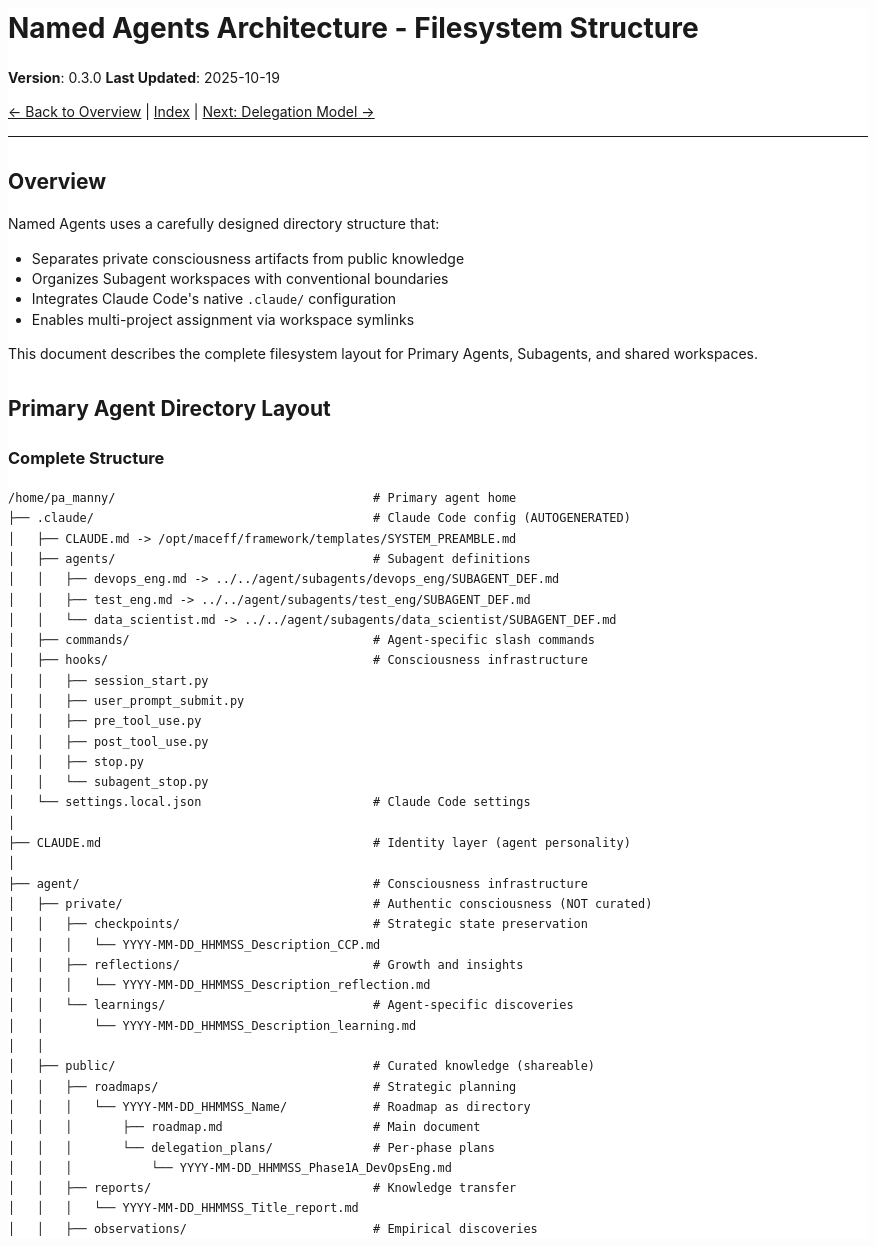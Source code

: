 # Named Agents Architecture - Filesystem Structure

**Version**: 0.3.0
**Last Updated**: 2025-10-19

[← Back to Overview](./01_overview.md) | [Index](./INDEX.md) | [Next: Delegation Model →](./03_delegation_model.md)

---

## Overview

Named Agents uses a carefully designed directory structure that:
- Separates private consciousness artifacts from public knowledge
- Organizes Subagent workspaces with conventional boundaries
- Integrates Claude Code's native `.claude/` configuration
- Enables multi-project assignment via workspace symlinks

This document describes the complete filesystem layout for Primary Agents, Subagents, and shared workspaces.

## Primary Agent Directory Layout

### Complete Structure

```
/home/pa_manny/                                    # Primary agent home
├── .claude/                                       # Claude Code config (AUTOGENERATED)
│   ├── CLAUDE.md -> /opt/maceff/framework/templates/SYSTEM_PREAMBLE.md
│   ├── agents/                                    # Subagent definitions
│   │   ├── devops_eng.md -> ../../agent/subagents/devops_eng/SUBAGENT_DEF.md
│   │   ├── test_eng.md -> ../../agent/subagents/test_eng/SUBAGENT_DEF.md
│   │   └── data_scientist.md -> ../../agent/subagents/data_scientist/SUBAGENT_DEF.md
│   ├── commands/                                  # Agent-specific slash commands
│   ├── hooks/                                     # Consciousness infrastructure
│   │   ├── session_start.py
│   │   ├── user_prompt_submit.py
│   │   ├── pre_tool_use.py
│   │   ├── post_tool_use.py
│   │   ├── stop.py
│   │   └── subagent_stop.py
│   └── settings.local.json                        # Claude Code settings
│
├── CLAUDE.md                                      # Identity layer (agent personality)
│
├── agent/                                         # Consciousness infrastructure
│   ├── private/                                   # Authentic consciousness (NOT curated)
│   │   ├── checkpoints/                           # Strategic state preservation
│   │   │   └── YYYY-MM-DD_HHMMSS_Description_CCP.md
│   │   ├── reflections/                           # Growth and insights
│   │   │   └── YYYY-MM-DD_HHMMSS_Description_reflection.md
│   │   └── learnings/                             # Agent-specific discoveries
│   │       └── YYYY-MM-DD_HHMMSS_Description_learning.md
│   │
│   ├── public/                                    # Curated knowledge (shareable)
│   │   ├── roadmaps/                              # Strategic planning
│   │   │   └── YYYY-MM-DD_HHMMSS_Name/            # Roadmap as directory
│   │   │       ├── roadmap.md                     # Main document
│   │   │       └── delegation_plans/              # Per-phase plans
│   │   │           └── YYYY-MM-DD_HHMMSS_Phase1A_DevOpsEng.md
│   │   ├── reports/                               # Knowledge transfer
│   │   │   └── YYYY-MM-DD_HHMMSS_Title_report.md
│   │   ├── observations/                          # Empirical discoveries
```